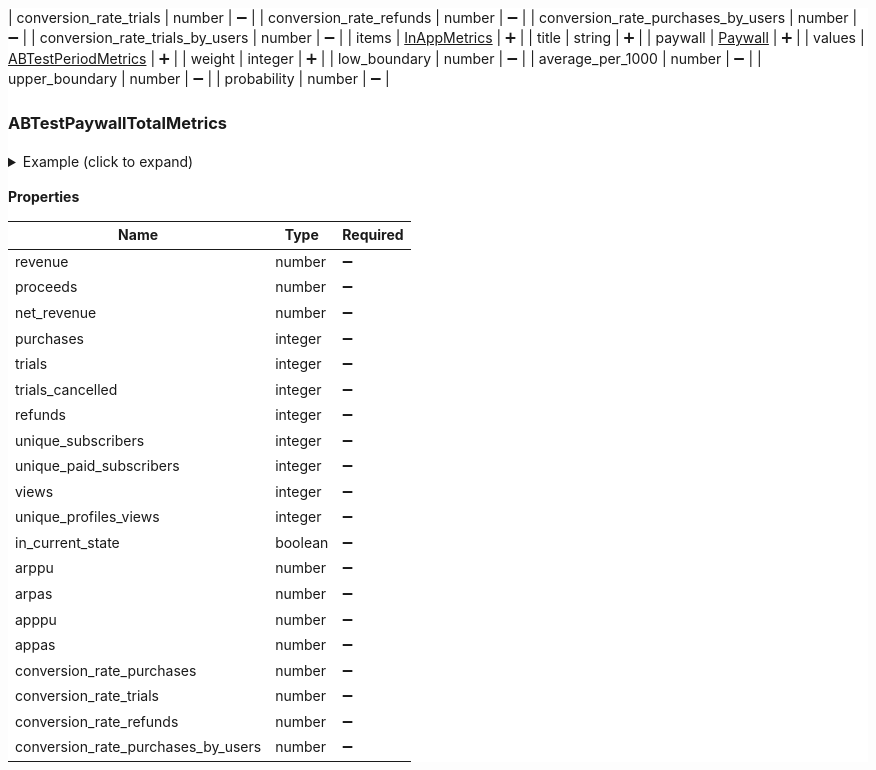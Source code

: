 | conversion_rate_trials             | number                                      | :heavy_minus_sign: |
| conversion_rate_refunds            | number                                      | :heavy_minus_sign: |
| conversion_rate_purchases_by_users | number                                      | :heavy_minus_sign: |
| conversion_rate_trials_by_users    | number                                      | :heavy_minus_sign: |
| items                              | [InAppMetrics](#inappmetrics)               | :heavy_plus_sign:  |
| title                              | string                                      | :heavy_plus_sign:  |
| paywall                            | [Paywall](#paywall)                         | :heavy_plus_sign:  |
| values                             | [ABTestPeriodMetrics](#abtestperiodmetrics) | :heavy_plus_sign:  |
| weight                             | integer                                     | :heavy_plus_sign:  |
| low_boundary                       | number                                      | :heavy_minus_sign: |
| average_per_1000                   | number                                      | :heavy_minus_sign: |
| upper_boundary                     | number                                      | :heavy_minus_sign: |
| probability                        | number                                      | :heavy_minus_sign: |

### ABTestPaywallTotalMetrics

<details><summary>Example (click to expand)</summary></details>

**Properties**

| Name                               | Type                | Required           |
| ---------------------------------- | ------------------- | ------------------ |
| revenue                            | number              | :heavy_minus_sign: |
| proceeds                           | number              | :heavy_minus_sign: |
| net_revenue                        | number              | :heavy_minus_sign: |
| purchases                          | integer             | :heavy_minus_sign: |
| trials                             | integer             | :heavy_minus_sign: |
| trials_cancelled                   | integer             | :heavy_minus_sign: |
| refunds                            | integer             | :heavy_minus_sign: |
| unique_subscribers                 | integer             | :heavy_minus_sign: |
| unique_paid_subscribers            | integer             | :heavy_minus_sign: |
| views                              | integer             | :heavy_minus_sign: |
| unique_profiles_views              | integer             | :heavy_minus_sign: |
| in_current_state                   | boolean             | :heavy_minus_sign: |
| arppu                              | number              | :heavy_minus_sign: |
| arpas                              | number              | :heavy_minus_sign: |
| apppu                              | number              | :heavy_minus_sign: |
| appas                              | number              | :heavy_minus_sign: |
| conversion_rate_purchases          | number              | :heavy_minus_sign: |
| conversion_rate_trials             | number              | :heavy_minus_sign: |
| conversion_rate_refunds            | number              | :heavy_minus_sign: |
| conversion_rate_purchases_by_users | number              | :heavy_minus_sign: |
